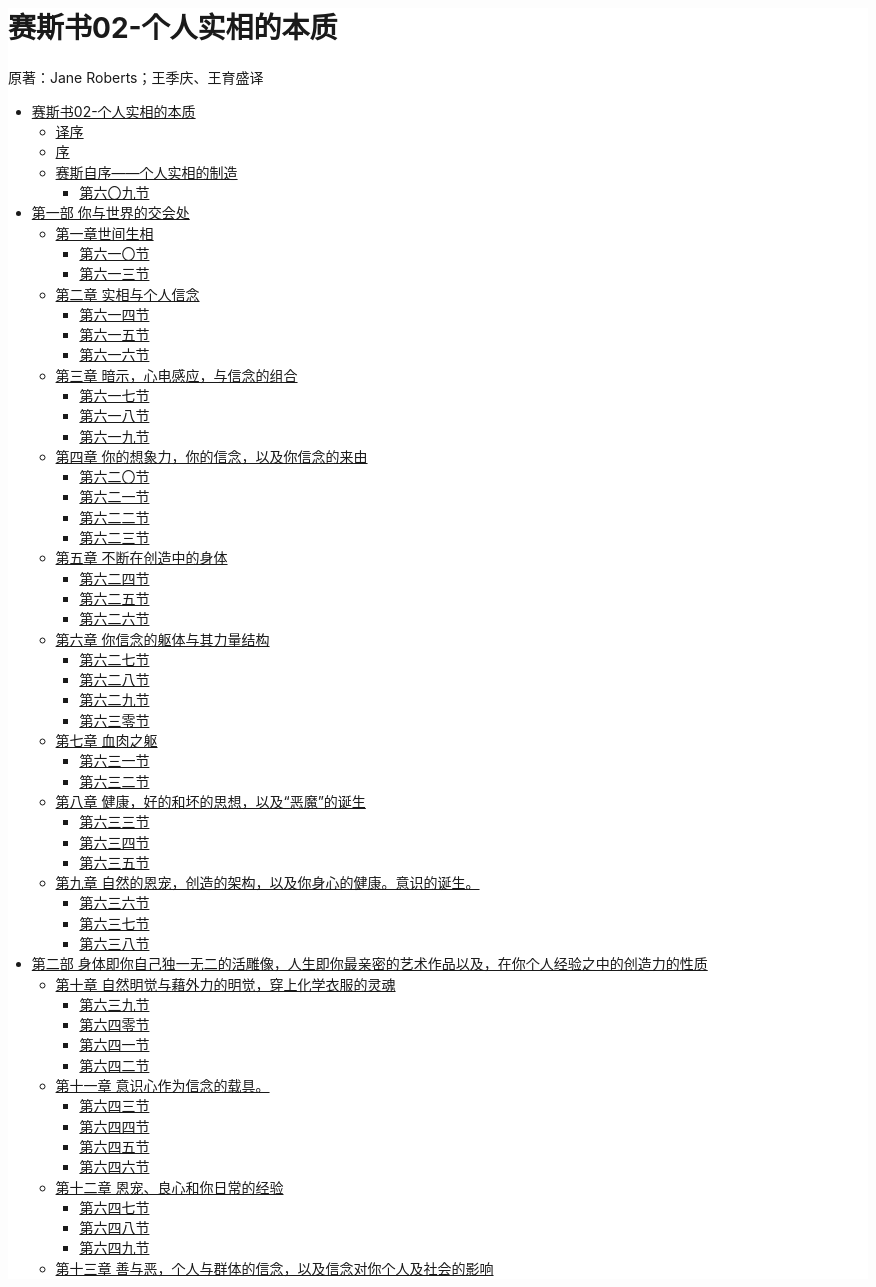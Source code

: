 # 赛斯书02-个人实相的本质

原著：Jane Roberts；王季庆、王育盛译

- [赛斯书02-个人实相的本质](#赛斯书02-个人实相的本质)
  - [译序](#译序)
  - [序](#序)
  - [赛斯自序——个人实相的制造](#赛斯自序个人实相的制造)
    - [第六〇九节](#第六〇九节)
- [第一部 你与世界的交会处](#第一部-你与世界的交会处)
  - [第一章世间生相](#第一章世间生相)
    - [第六一〇节](#第六一〇节)
    - [第六一三节](#第六一三节)
  - [第二章 实相与个人信念](#第二章-实相与个人信念)
    - [第六一四节](#第六一四节)
    - [第六一五节](#第六一五节)
    - [第六一六节](#第六一六节)
  - [第三章 暗示，心电感应，与信念的组合](#第三章-暗示心电感应与信念的组合)
    - [第六一七节](#第六一七节)
    - [第六一八节](#第六一八节)
    - [第六一九节](#第六一九节)
  - [第四章 你的想象力，你的信念，以及你信念的来由](#第四章-你的想象力你的信念以及你信念的来由)
    - [第六二〇节](#第六二〇节)
    - [第六二一节](#第六二一节)
    - [第六二二节](#第六二二节)
    - [第六二三节](#第六二三节)
  - [第五章 不断在创造中的身体](#第五章-不断在创造中的身体)
    - [第六二四节](#第六二四节)
    - [第六二五节](#第六二五节)
    - [第六二六节](#第六二六节)
  - [第六章 你信念的躯体与其力量结构](#第六章-你信念的躯体与其力量结构)
    - [第六二七节](#第六二七节)
    - [第六二八节](#第六二八节)
    - [第六二九节](#第六二九节)
    - [第六三零节](#第六三零节)
  - [第七章 血肉之躯](#第七章-血肉之躯)
    - [第六三一节](#第六三一节)
    - [第六三二节](#第六三二节)
  - [第八章 健康，好的和坏的思想，以及“恶魔”的诞生](#第八章-健康好的和坏的思想以及恶魔的诞生)
    - [第六三三节](#第六三三节)
    - [第六三四节](#第六三四节)
    - [第六三五节](#第六三五节)
  - [第九章 自然的恩宠，创造的架构，以及你身心的健康。意识的诞生。](#第九章-自然的恩宠创造的架构以及你身心的健康意识的诞生)
    - [第六三六节](#第六三六节)
    - [第六三七节](#第六三七节)
    - [第六三八节](#第六三八节)
- [第二部 身体即你自己独一无二的活雕像，人生即你最亲密的艺术作品以及，在你个人经验之中的创造力的性质](#第二部-身体即你自己独一无二的活雕像人生即你最亲密的艺术作品以及在你个人经验之中的创造力的性质)
  - [第十章 自然明觉与藉外力的明觉，穿上化学衣服的灵魂](#第十章-自然明觉与藉外力的明觉穿上化学衣服的灵魂)
    - [第六三九节](#第六三九节)
    - [第六四零节](#第六四零节)
    - [第六四一节](#第六四一节)
    - [第六四二节](#第六四二节)
  - [第十一章 意识心作为信念的载具。](#第十一章-意识心作为信念的载具)
    - [第六四三节](#第六四三节)
    - [第六四四节](#第六四四节)
    - [第六四五节](#第六四五节)
    - [第六四六节](#第六四六节)
  - [第十二章 恩宠、良心和你日常的经验](#第十二章-恩宠良心和你日常的经验)
    - [第六四七节](#第六四七节)
    - [第六四八节](#第六四八节)
    - [第六四九节](#第六四九节)
  - [第十三章 善与恶，个人与群体的信念，以及信念对你个人及社会的影响](#第十三章-善与恶个人与群体的信念以及信念对你个人及社会的影响)